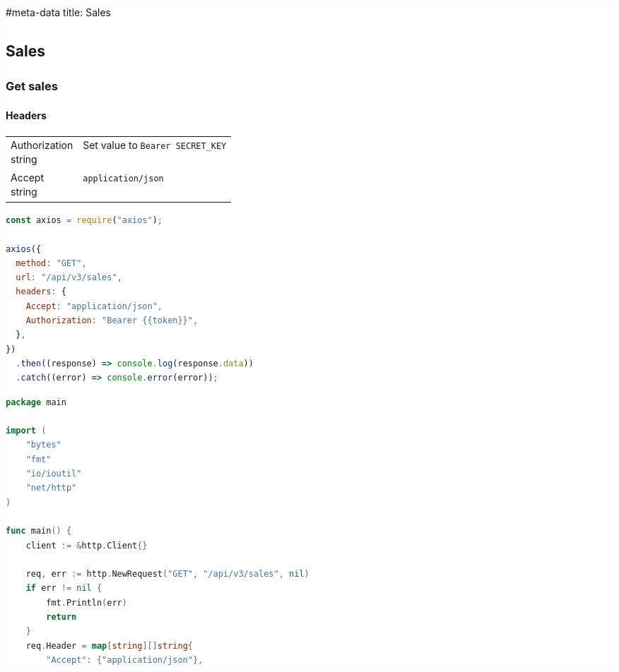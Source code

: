 #meta-data title: Sales

## Sales

### Get sales

<div class="api-content">

<div class="table-content no-scrollbar">

#### Headers

<table>
  <tbody>
<tr>
                <td style="text-align:left">Authorization
                  <div class="table-description">string</div>
                </td>
                <td style="text-align:left">Set value to <code>Bearer SECRET_KEY</code></td>
              </tr><tr>
                  <td style="text-align:left">Accept
                    <div class="table-description">string</div>
                  </td>
                  <td style="text-align:left"><code>application/json</code></td>
                </tr>  </tbody>
</table>

</div>

<div class="code-content">

```js
const axios = require("axios");

axios({
  method: "GET",
  url: "/api/v3/sales",
  headers: {
    Accept: "application/json",
    Authorization: "Bearer {{token}}",
  },
})
  .then((response) => console.log(response.data))
  .catch((error) => console.error(error));
```

```go
package main

import (
    "bytes"
    "fmt"
    "io/ioutil"
    "net/http"
)

func main() {
    client := &http.Client{}

    req, err := http.NewRequest("GET", "/api/v3/sales", nil)
    if err != nil {
        fmt.Println(err)
        return
    }
    req.Header = map[string][]string{
        "Accept": {"application/json"},
```